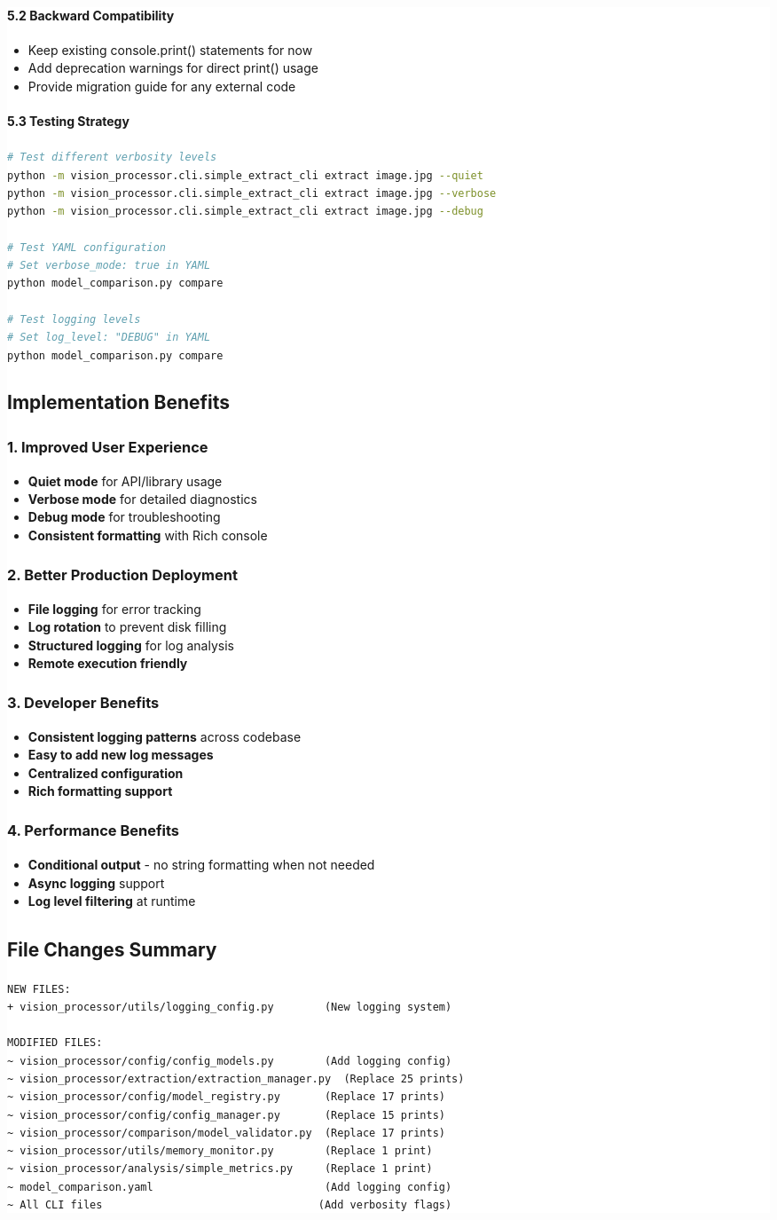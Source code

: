 #### 5.2 Backward Compatibility
- Keep existing console.print() statements for now
- Add deprecation warnings for direct print() usage
- Provide migration guide for any external code

#### 5.3 Testing Strategy
```bash
# Test different verbosity levels
python -m vision_processor.cli.simple_extract_cli extract image.jpg --quiet
python -m vision_processor.cli.simple_extract_cli extract image.jpg --verbose
python -m vision_processor.cli.simple_extract_cli extract image.jpg --debug

# Test YAML configuration
# Set verbose_mode: true in YAML
python model_comparison.py compare

# Test logging levels
# Set log_level: "DEBUG" in YAML
python model_comparison.py compare
```

## Implementation Benefits

### 1. **Improved User Experience**
- **Quiet mode** for API/library usage
- **Verbose mode** for detailed diagnostics  
- **Debug mode** for troubleshooting
- **Consistent formatting** with Rich console

### 2. **Better Production Deployment**
- **File logging** for error tracking
- **Log rotation** to prevent disk filling
- **Structured logging** for log analysis
- **Remote execution friendly**

### 3. **Developer Benefits**
- **Consistent logging patterns** across codebase
- **Easy to add new log messages**
- **Centralized configuration**
- **Rich formatting support**

### 4. **Performance Benefits**
- **Conditional output** - no string formatting when not needed
- **Async logging** support
- **Log level filtering** at runtime

## File Changes Summary

```
NEW FILES:
+ vision_processor/utils/logging_config.py        (New logging system)

MODIFIED FILES:
~ vision_processor/config/config_models.py        (Add logging config)
~ vision_processor/extraction/extraction_manager.py  (Replace 25 prints)
~ vision_processor/config/model_registry.py       (Replace 17 prints) 
~ vision_processor/config/config_manager.py       (Replace 15 prints)
~ vision_processor/comparison/model_validator.py  (Replace 17 prints)
~ vision_processor/utils/memory_monitor.py        (Replace 1 print)
~ vision_processor/analysis/simple_metrics.py     (Replace 1 print)
~ model_comparison.yaml                           (Add logging config)
~ All CLI files                                  (Add verbosity flags)
```